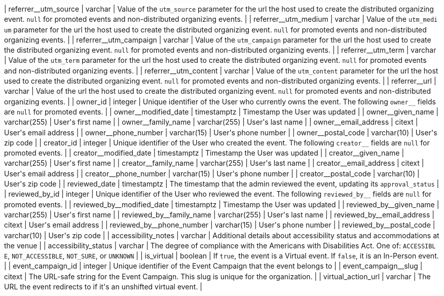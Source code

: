 | referrer__utm_source | varchar | Value of the `utm_source` parameter for the url the host used to create the distributed organizing event. `null` for promoted events and non-distributed organizing events. |
| referrer__utm_medium | varchar | Value of the `utm_medium` parameter for the url the host used to create the distributed organizing event. `null` for promoted events and non-distributed organizing events.   |
| referrer__utm_campaign | varchar | Value of the `utm_campaign` parameter for the url the host used to create the distributed organizing event. `null` for promoted events and non-distributed organizing events. |
| referrer__utm_term | varchar | Value of the `utm_term` parameter for the url the host used to create the distributed organizing event. `null` for promoted events and non-distributed organizing events. |
| referrer__utm_content | varchar | Value of the `utm_content` parameter for the url the host used to create the distributed organizing event. `null` for promoted events and non-distributed organizing events. |
| referrer__url | varchar | Value of the url the host used to create the distributed organizing event. `null` for promoted events and non-distributed organizing events. |
| owner_id | integer | Unique identifier of the User who currently owns the event. The following `owner__` fields are `null` for promoted events. |
| owner__modified_date | timestamptz | Timestamp the User was updated |
| owner__given_name | varchar(255) | User's first name |
| owner__family_name | varchar(255) | User's last name |
| owner__email_address | citext | User's email address |
| owner__phone_number | varchar(15) | User's phone number |
| owner__postal_code | varchar(10) | User's zip code |
| creator_id | integer | Unique identifier of the User who created the event. The following `creator__` fields are `null` for promoted events. |
| creator__modified_date | timestamptz | Timestamp the User was updated |
| creator__given_name | varchar(255) | User's first name |
| creator__family_name | varchar(255) | User's last name |
| creator__email_address | citext | User's email address |
| creator__phone_number | varchar(15) | User's phone number |
| creator__postal_code | varchar(10) | User's zip code |
| reviewed_date | timestamptz | The timestamp that the admin reviewed the event, updating its `approval_status` |
| reviewed_by_id | integer | Unique identifier of the User who reviewed the event. The following `reviewed_by__` fields are `null` for promoted events. |
| reviewed_by__modified_date | timestamptz | Timestamp the User was updated |
| reviewed_by__given_name | varchar(255) | User's first name |
| reviewed_by__family_name | varchar(255) | User's last name |
| reviewed_by__email_address | citext | User's email address |
| reviewed_by__phone_number | varchar(15) | User's phone number |
| reviewed_by__postal_code | varchar(10) | User's zip code |
| accessibility_notes | varchar | Additional details about accessibility status and accommodations at the venue |
| accessibility_status | varchar | The degree of compliance with the Americans with Disabilities Act. One of: `ACCESSIBLE`, `NOT_ACCESSIBLE`, `NOT_SURE`, or `UNKNOWN` |
| is_virtual | boolean | If `true`, the event is a Virtual event. If `false`, it is an In-Person event. |
| event_campaign_id | integer | Unique identifier of the Event Campaign that the event belongs to |
| event_campaign__slug | citext | The URL-safe string for the Event Campaign. This slug is unique for the organization. |
| virtual_action_url | varchar | The URL the event redirects to if it's an unshifted virtual event. |
